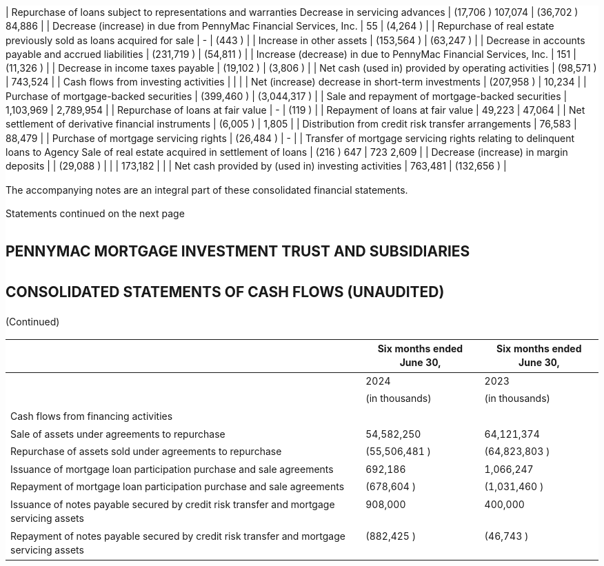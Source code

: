 | Repurchase of loans subject to representations and warranties Decrease in servicing advances | (17,706 ) 107,074 | (36,702 ) 84,886 |
| Decrease (increase) in due from PennyMac Financial Services, Inc. | 55 | (4,264 ) |
| Repurchase of real estate previously sold as loans acquired for sale | - | (443 ) |
| Increase in other assets | (153,564 ) | (63,247 ) |
| Decrease in accounts payable and accrued liabilities | (231,719 ) | (54,811 ) |
| Increase (decrease) in due to PennyMac Financial Services, Inc. | 151 | (11,326 ) |
| Decrease in income taxes payable | (19,102 ) | (3,806 ) |
| Net cash (used in) provided by operating activities | (98,571 ) | 743,524 |
| Cash flows from investing activities | | |
| Net (increase) decrease in short-term investments | (207,958 ) | 10,234 |
| Purchase of mortgage-backed securities | (399,460 ) | (3,044,317 ) |
| Sale and repayment of mortgage-backed securities | 1,103,969 | 2,789,954 |
| Repurchase of loans at fair value | - | (119 ) |
| Repayment of loans at fair value | 49,223 | 47,064 |
| Net settlement of derivative financial instruments | (6,005 ) | 1,805 |
| Distribution from credit risk transfer arrangements | 76,583 | 88,479 |
| Purchase of mortgage servicing rights | (26,484 ) | - |
| Transfer of mortgage servicing rights relating to delinquent loans to Agency Sale of real estate acquired in settlement of loans | (216 ) 647 | 723 2,609 |
| Decrease (increase) in margin deposits | | (29,088 ) |
| | 173,182 | |
| Net cash provided by (used in) investing activities | 763,481 | (132,656 ) |

The accompanying notes are an integral part of these consolidated financial statements.

Statements continued on the next page

PENNYMAC MORTGAGE INVESTMENT TRUST AND SUBSIDIARIES
---------------------------------------------------

CONSOLIDATED STATEMENTS OF CASH FLOWS (UNAUDITED)
-------------------------------------------------

(Continued)

| | Six months ended June 30, | Six months ended June 30, |
| --- | --- | --- |
| | 2024 | 2023 |
| | (in thousands) | (in thousands) |
| Cash flows from financing activities | | |
| Sale of assets under agreements to repurchase | 54,582,250 | 64,121,374 |
| Repurchase of assets sold under agreements to repurchase | (55,506,481 ) | (64,823,803 ) |
| Issuance of mortgage loan participation purchase and sale agreements | 692,186 | 1,066,247 |
| Repayment of mortgage loan participation purchase and sale agreements | (678,604 ) | (1,031,460 ) |
| Issuance of notes payable secured by credit risk transfer and mortgage servicing assets | 908,000 | 400,000 |
| Repayment of notes payable secured by credit risk transfer and mortgage servicing assets | (882,425 ) | (46,743 ) |